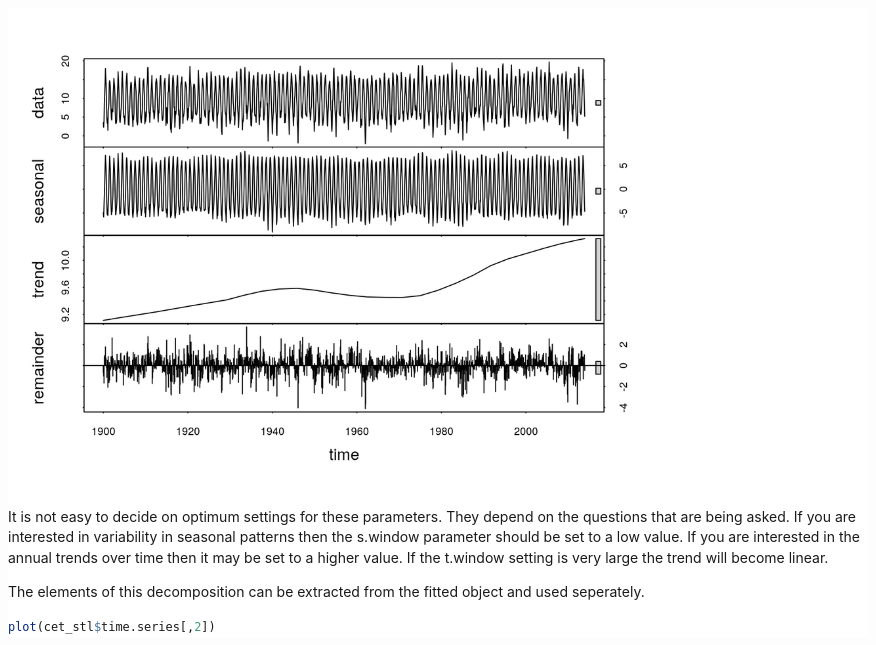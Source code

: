 <img src="040_time_series_files/figure-html/unnamed-chunk-30-1.png" width="672" />

It is not easy to decide on optimum settings for these parameters. They depend on the questions that are being asked. If you are interested in variability in seasonal patterns then the s.window parameter should be set to a low value. If you are interested in the annual trends over time then it may be set to a higher value. If the t.window setting is very large the trend will become linear.

The elements of this decomposition can be extracted from the fitted object and used seperately.


```r
plot(cet_stl$time.series[,2])
```
